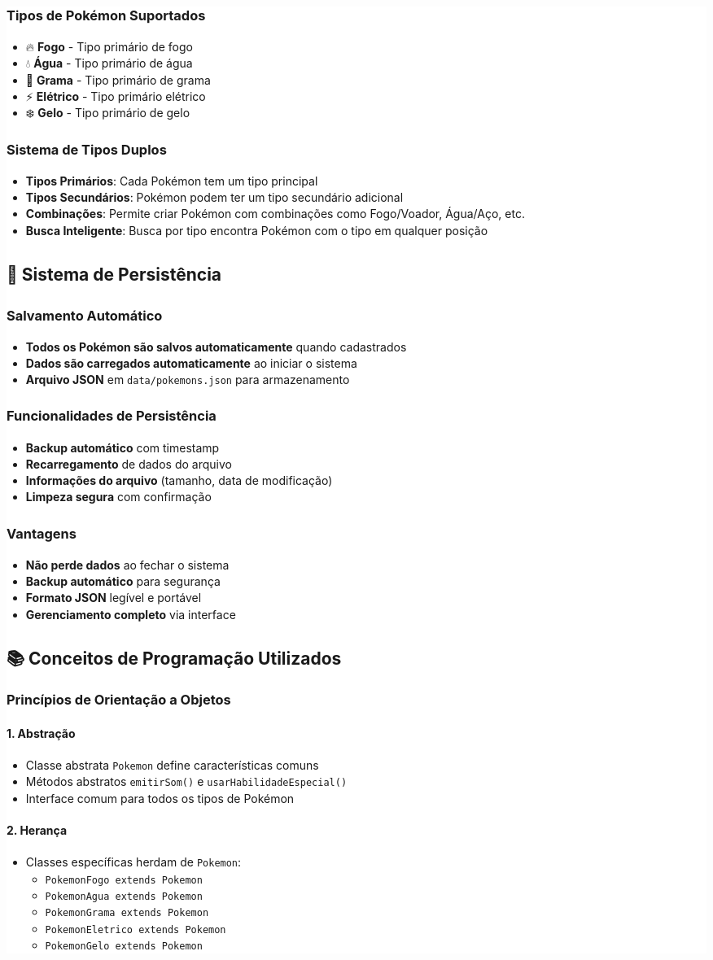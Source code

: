 ### Tipos de Pokémon Suportados
- 🔥 **Fogo** - Tipo primário de fogo
- 💧 **Água** - Tipo primário de água
- 🌱 **Grama** - Tipo primário de grama
- ⚡ **Elétrico** - Tipo primário elétrico
- ❄️ **Gelo** - Tipo primário de gelo

### Sistema de Tipos Duplos
- **Tipos Primários**: Cada Pokémon tem um tipo principal
- **Tipos Secundários**: Pokémon podem ter um tipo secundário adicional
- **Combinações**: Permite criar Pokémon com combinações como Fogo/Voador, Água/Aço, etc.
- **Busca Inteligente**: Busca por tipo encontra Pokémon com o tipo em qualquer posição

## 💾 Sistema de Persistência

### Salvamento Automático
- **Todos os Pokémon são salvos automaticamente** quando cadastrados
- **Dados são carregados automaticamente** ao iniciar o sistema
- **Arquivo JSON** em `data/pokemons.json` para armazenamento

### Funcionalidades de Persistência
- **Backup automático** com timestamp
- **Recarregamento** de dados do arquivo
- **Informações do arquivo** (tamanho, data de modificação)
- **Limpeza segura** com confirmação

### Vantagens
- **Não perde dados** ao fechar o sistema
- **Backup automático** para segurança
- **Formato JSON** legível e portável
- **Gerenciamento completo** via interface

## 📚 Conceitos de Programação Utilizados

### Princípios de Orientação a Objetos

#### 1. **Abstração**
- Classe abstrata `Pokemon` define características comuns
- Métodos abstratos `emitirSom()` e `usarHabilidadeEspecial()`
- Interface comum para todos os tipos de Pokémon

#### 2. **Herança**
- Classes específicas herdam de `Pokemon`:
  - `PokemonFogo extends Pokemon`
  - `PokemonAgua extends Pokemon`
  - `PokemonGrama extends Pokemon`
  - `PokemonEletrico extends Pokemon`
  - `PokemonGelo extends Pokemon`

